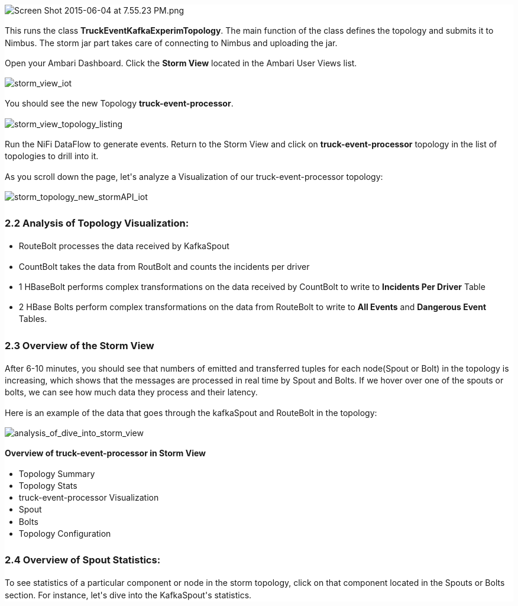 ![Screen Shot 2015-06-04 at 7.55.23 PM.png](assets/lab2-hbase-hive-storm/storm_topology_submitted_success_storm_iot.png)

This runs the class **TruckEventKafkaExperimTopology**. The main function of the class defines the topology and submits it to Nimbus. The storm jar part takes care of connecting to Nimbus and uploading the jar.

Open your Ambari Dashboard. Click the **Storm View** located in the Ambari User Views list.

![storm_view_iot](assets/lab2-hbase-hive-storm/storm_view_iot.png)

You should see the new Topology **truck-event-processor**.

![storm_view_topology_listing](assets/lab2-hbase-hive-storm/storm_view_topology_listing_iot.png)

Run the NiFi DataFlow to generate events.
Return to the Storm View and click on **truck-event-processor** topology in the list of topologies to drill into it.  

As you scroll down the page, let's analyze a Visualization of our truck-event-processor topology:

![storm_topology_new_stormAPI_iot](assets/lab2-hbase-hive-storm/storm_topology_new_stormAPI_iot.png)

### 2.2 Analysis of Topology Visualization:
- RouteBolt processes the data received by KafkaSpout

- CountBolt takes the data from RoutBolt and counts the incidents per driver
- 1 HBaseBolt performs complex transformations on the data received by CountBolt
to write to **Incidents Per Driver** Table

- 2 HBase Bolts perform complex transformations on the data from RouteBolt to
write to **All Events** and **Dangerous Event** Tables.

### 2.3 Overview of the Storm View
After 6-10 minutes, you should see that numbers of emitted and transferred tuples for each node(Spout or Bolt) in the topology is increasing, which shows that the messages are processed in real time by Spout and Bolts. If we hover over one of the spouts or bolts, we can see how much data they process and their latency.

Here is an example of the data that goes through the kafkaSpout and RouteBolt in the topology:

![analysis_of_dive_into_storm_view](assets/lab2-hbase-hive-storm/analysis_of_dive_into_storm_view.png)

**Overview of truck-event-processor in Storm View**
- Topology Summary
- Topology Stats
- truck-event-processor Visualization
- Spout
- Bolts
- Topology Configuration

### 2.4 Overview of Spout Statistics:

To see statistics of a particular component or node in the storm topology, click on that component located in the Spouts or Bolts section. For instance, let's dive into the KafkaSpout's statistics.
